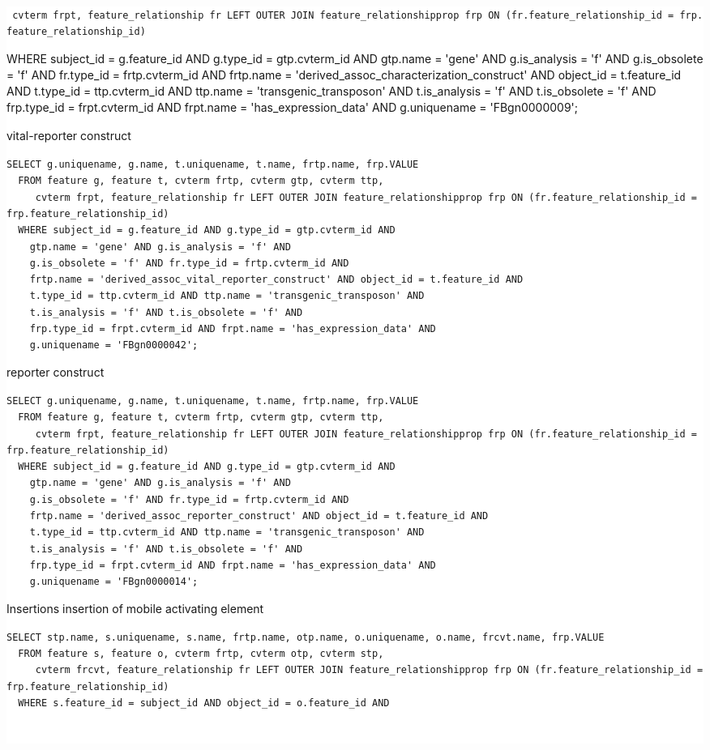      cvterm frpt, feature_relationship fr LEFT OUTER JOIN feature_relationshipprop frp ON (fr.feature_relationship_id = frp.feature_relationship_id)
  WHERE subject_id = g.feature_id AND g.type_id = gtp.cvterm_id AND
    gtp.name = &#39;gene&#39; AND g.is_analysis = &#39;f&#39; AND
    g.is_obsolete = &#39;f&#39; AND fr.type_id = frtp.cvterm_id AND
    frtp.name = &#39;derived_assoc_characterization_construct&#39; AND object_id = t.feature_id AND
    t.type_id = ttp.cvterm_id AND ttp.name = &#39;transgenic_transposon&#39; AND
    t.is_analysis = &#39;f&#39; AND t.is_obsolete = &#39;f&#39; AND
    frp.type_id = frpt.cvterm_id AND frpt.name = &#39;has_expression_data&#39; AND
    g.uniquename = &#39;FBgn0000009&#39;;</code></pre>
</div>
</div></td>
</tr>
<tr class="odd">
<td>vital-reporter construct</td>
<td><div class="mw-geshi mw-code mw-content-ltr" dir="ltr">
<div class="sql source-sql">
<pre class="de1"><code>SELECT g.uniquename, g.name, t.uniquename, t.name, frtp.name, frp.VALUE
  FROM feature g, feature t, cvterm frtp, cvterm gtp, cvterm ttp,
     cvterm frpt, feature_relationship fr LEFT OUTER JOIN feature_relationshipprop frp ON (fr.feature_relationship_id = frp.feature_relationship_id)
  WHERE subject_id = g.feature_id AND g.type_id = gtp.cvterm_id AND
    gtp.name = &#39;gene&#39; AND g.is_analysis = &#39;f&#39; AND
    g.is_obsolete = &#39;f&#39; AND fr.type_id = frtp.cvterm_id AND
    frtp.name = &#39;derived_assoc_vital_reporter_construct&#39; AND object_id = t.feature_id AND
    t.type_id = ttp.cvterm_id AND ttp.name = &#39;transgenic_transposon&#39; AND
    t.is_analysis = &#39;f&#39; AND t.is_obsolete = &#39;f&#39; AND
    frp.type_id = frpt.cvterm_id AND frpt.name = &#39;has_expression_data&#39; AND
    g.uniquename = &#39;FBgn0000042&#39;;</code></pre>
</div>
</div></td>
</tr>
<tr class="even">
<td>reporter construct</td>
<td><div class="mw-geshi mw-code mw-content-ltr" dir="ltr">
<div class="sql source-sql">
<pre class="de1"><code>SELECT g.uniquename, g.name, t.uniquename, t.name, frtp.name, frp.VALUE
  FROM feature g, feature t, cvterm frtp, cvterm gtp, cvterm ttp,
     cvterm frpt, feature_relationship fr LEFT OUTER JOIN feature_relationshipprop frp ON (fr.feature_relationship_id = frp.feature_relationship_id)
  WHERE subject_id = g.feature_id AND g.type_id = gtp.cvterm_id AND
    gtp.name = &#39;gene&#39; AND g.is_analysis = &#39;f&#39; AND
    g.is_obsolete = &#39;f&#39; AND fr.type_id = frtp.cvterm_id AND
    frtp.name = &#39;derived_assoc_reporter_construct&#39; AND object_id = t.feature_id AND
    t.type_id = ttp.cvterm_id AND ttp.name = &#39;transgenic_transposon&#39; AND
    t.is_analysis = &#39;f&#39; AND t.is_obsolete = &#39;f&#39; AND
    frp.type_id = frpt.cvterm_id AND frpt.name = &#39;has_expression_data&#39; AND
    g.uniquename = &#39;FBgn0000014&#39;;</code></pre>
</div>
</div></td>
</tr>
<tr class="odd">
<td colspan="2">Insertions</td>
</tr>
<tr class="even">
<td>insertion of mobile activating element</td>
<td><div class="mw-geshi mw-code mw-content-ltr" dir="ltr">
<div class="sql source-sql">
<pre class="de1"><code>SELECT stp.name, s.uniquename, s.name, frtp.name, otp.name, o.uniquename, o.name, frcvt.name, frp.VALUE
  FROM feature s, feature o, cvterm frtp, cvterm otp, cvterm stp,
     cvterm frcvt, feature_relationship fr LEFT OUTER JOIN feature_relationshipprop frp ON (fr.feature_relationship_id = frp.feature_relationship_id)
  WHERE s.feature_id = subject_id AND object_id = o.feature_id AND